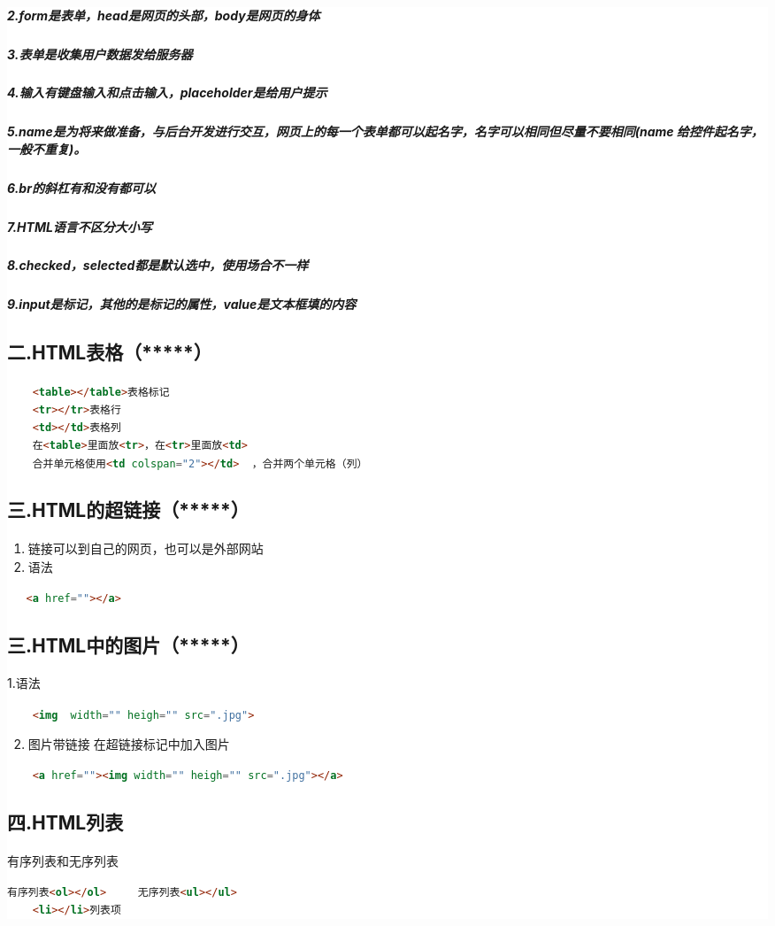##### 2.form是表单，head是网页的头部，body是网页的身体
##### 3.表单是收集用户数据发给服务器
##### 4.输入有键盘输入和点击输入，placeholder是给用户提示
##### 5.name是为将来做准备，与后台开发进行交互，网页上的每一个表单都可以起名字，名字可以相同但尽量不要相同(name 给控件起名字，一般不重复)。
##### 6.br的斜杠有和没有都可以
##### 7.HTML语言不区分大小写
##### 8.checked，selected都是默认选中，使用场合不一样
##### 9.input是标记，其他的是标记的属性，value是文本框填的内容



## 二.HTML表格（*****）

```html
	<table></table>表格标记
	<tr></tr>表格行
	<td></td>表格列
	在<table>里面放<tr>，在<tr>里面放<td>
	合并单元格使用<td colspan="2"></td>  ，合并两个单元格（列）
```

## 三.HTML的超链接（*****）
1. 链接可以到自己的网页，也可以是外部网站
2. 语法
 ```html
	<a href=""></a>
 ```

## 三.HTML中的图片（*****）


1.语法

```html
	<img  width="" heigh="" src=".jpg">
```
2. 图片带链接
    在超链接标记<a></a>中加入图片
```html
	<a href=""><img width="" heigh="" src=".jpg"></a>
```


## 四.HTML列表



有序列表和无序列表

```html
有序列表<ol></ol>     无序列表<ul></ul>
	<li></li>列表项
```
